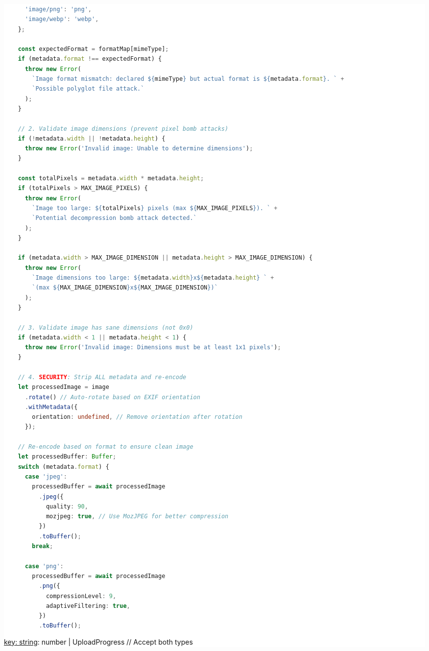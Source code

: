 ```typescript
      'image/png': 'png',
      'image/webp': 'webp',
    };

    const expectedFormat = formatMap[mimeType];
    if (metadata.format !== expectedFormat) {
      throw new Error(
        `Image format mismatch: declared ${mimeType} but actual format is ${metadata.format}. ` +
        `Possible polyglot file attack.`
      );
    }

    // 2. Validate image dimensions (prevent pixel bomb attacks)
    if (!metadata.width || !metadata.height) {
      throw new Error('Invalid image: Unable to determine dimensions');
    }

    const totalPixels = metadata.width * metadata.height;
    if (totalPixels > MAX_IMAGE_PIXELS) {
      throw new Error(
        `Image too large: ${totalPixels} pixels (max ${MAX_IMAGE_PIXELS}). ` +
        `Potential decompression bomb attack detected.`
      );
    }

    if (metadata.width > MAX_IMAGE_DIMENSION || metadata.height > MAX_IMAGE_DIMENSION) {
      throw new Error(
        `Image dimensions too large: ${metadata.width}x${metadata.height} ` +
        `(max ${MAX_IMAGE_DIMENSION}x${MAX_IMAGE_DIMENSION})`
      );
    }

    // 3. Validate image has sane dimensions (not 0x0)
    if (metadata.width < 1 || metadata.height < 1) {
      throw new Error('Invalid image: Dimensions must be at least 1x1 pixels');
    }

    // 4. SECURITY: Strip ALL metadata and re-encode
    let processedImage = image
      .rotate() // Auto-rotate based on EXIF orientation
      .withMetadata({
        orientation: undefined, // Remove orientation after rotation
      });

    // Re-encode based on format to ensure clean image
    let processedBuffer: Buffer;
    switch (metadata.format) {
      case 'jpeg':
        processedBuffer = await processedImage
          .jpeg({
            quality: 90,
            mozjpeg: true, // Use MozJPEG for better compression
          })
          .toBuffer();
        break;

      case 'png':
        processedBuffer = await processedImage
          .png({
            compressionLevel: 9,
            adaptiveFiltering: true,
          })
          .toBuffer();
```

  [key: string]: number
  [key: string]: number | UploadProgress  // Accept both types
